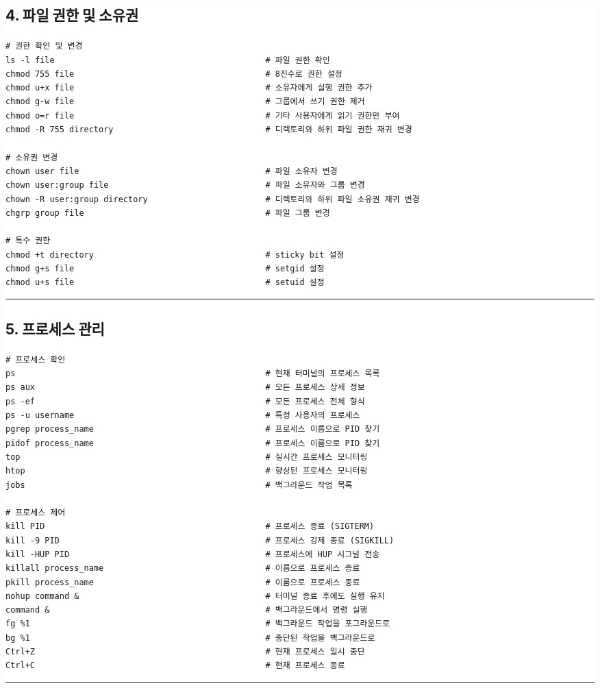 
## 4. 파일 권한 및 소유권

```shell
# 권한 확인 및 변경
ls -l file                                           # 파일 권한 확인
chmod 755 file                                       # 8진수로 권한 설정
chmod u+x file                                       # 소유자에게 실행 권한 추가
chmod g-w file                                       # 그룹에서 쓰기 권한 제거
chmod o=r file                                       # 기타 사용자에게 읽기 권한만 부여
chmod -R 755 directory                               # 디렉토리와 하위 파일 권한 재귀 변경

# 소유권 변경
chown user file                                      # 파일 소유자 변경
chown user:group file                                # 파일 소유자와 그룹 변경
chown -R user:group directory                        # 디렉토리와 하위 파일 소유권 재귀 변경
chgrp group file                                     # 파일 그룹 변경

# 특수 권한
chmod +t directory                                   # sticky bit 설정
chmod g+s file                                       # setgid 설정
chmod u+s file                                       # setuid 설정
```

---

## 5. 프로세스 관리

```shell
# 프로세스 확인
ps                                                   # 현재 터미널의 프로세스 목록
ps aux                                               # 모든 프로세스 상세 정보
ps -ef                                               # 모든 프로세스 전체 형식
ps -u username                                       # 특정 사용자의 프로세스
pgrep process_name                                   # 프로세스 이름으로 PID 찾기
pidof process_name                                   # 프로세스 이름으로 PID 찾기
top                                                  # 실시간 프로세스 모니터링
htop                                                 # 향상된 프로세스 모니터링
jobs                                                 # 백그라운드 작업 목록

# 프로세스 제어
kill PID                                             # 프로세스 종료 (SIGTERM)
kill -9 PID                                          # 프로세스 강제 종료 (SIGKILL)
kill -HUP PID                                        # 프로세스에 HUP 시그널 전송
killall process_name                                 # 이름으로 프로세스 종료
pkill process_name                                   # 이름으로 프로세스 종료
nohup command &                                      # 터미널 종료 후에도 실행 유지
command &                                            # 백그라운드에서 명령 실행
fg %1                                                # 백그라운드 작업을 포그라운드로
bg %1                                                # 중단된 작업을 백그라운드로
Ctrl+Z                                               # 현재 프로세스 일시 중단
Ctrl+C                                               # 현재 프로세스 종료
```

---